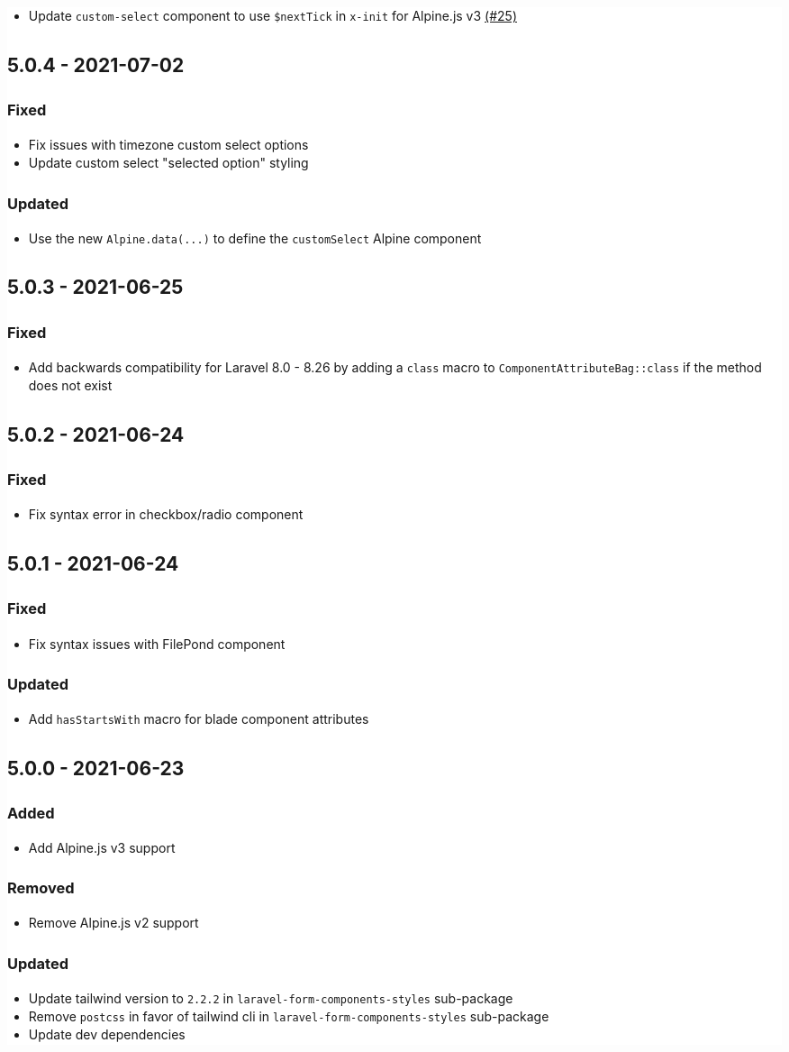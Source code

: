 - Update `custom-select` component to use `$nextTick` in `x-init` for Alpine.js v3 [(#25)](https://github.com/rawilk/laravel-form-components/pull/25)

## 5.0.4 - 2021-07-02

### Fixed

- Fix issues with timezone custom select options
- Update custom select "selected option" styling

### Updated

- Use the new `Alpine.data(...)` to define the `customSelect` Alpine component

## 5.0.3 - 2021-06-25

### Fixed

- Add backwards compatibility for Laravel 8.0 - 8.26 by adding a `class` macro to `ComponentAttributeBag::class` if the method does not exist

## 5.0.2 - 2021-06-24

### Fixed

- Fix syntax error in checkbox/radio component

## 5.0.1 - 2021-06-24

### Fixed

- Fix syntax issues with FilePond component

### Updated

- Add `hasStartsWith` macro for blade component attributes

## 5.0.0 - 2021-06-23

### Added

- Add Alpine.js v3 support

### Removed

- Remove Alpine.js v2 support

### Updated

- Update tailwind version to `2.2.2` in `laravel-form-components-styles` sub-package
- Remove `postcss` in favor of tailwind cli in `laravel-form-components-styles` sub-package
- Update dev dependencies
